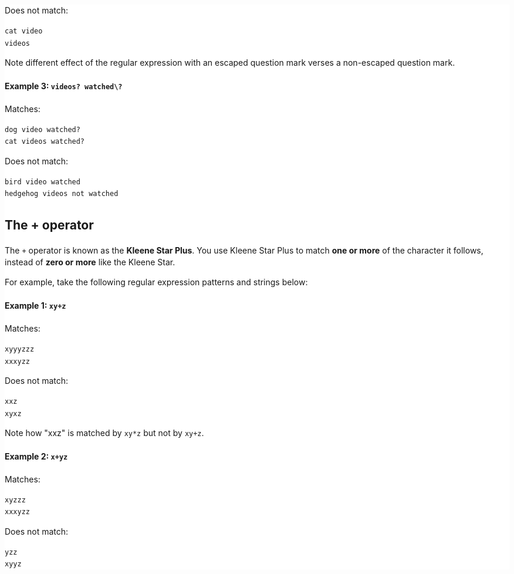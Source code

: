 Does not match:
```
cat video
videos
```

Note different effect of the regular expression with an escaped question mark 
verses a non-escaped question mark.

#### Example 3: `videos? watched\?`

Matches:
```
dog video watched?
cat videos watched?
```

Does not match:
```
bird video watched
hedgehog videos not watched
```


## The + operator

The `+` operator is known as the **Kleene Star Plus**. You use Kleene Star Plus 
to match **one or more** of the character it follows, instead of **zero or more** 
like the Kleene Star. 

For example, take the following regular expression patterns and strings below:

#### Example 1: `xy+z`

Matches:
```
xyyyzzz
xxxyzz
```

Does not match:
```
xxz
xyxz
```

Note how "xxz" is matched by `xy*z` but not by `xy+z`.

#### Example 2: `x+yz`

Matches:
```
xyzzz
xxxyzz
```

Does not match:
```
yzz
xyyz
```
